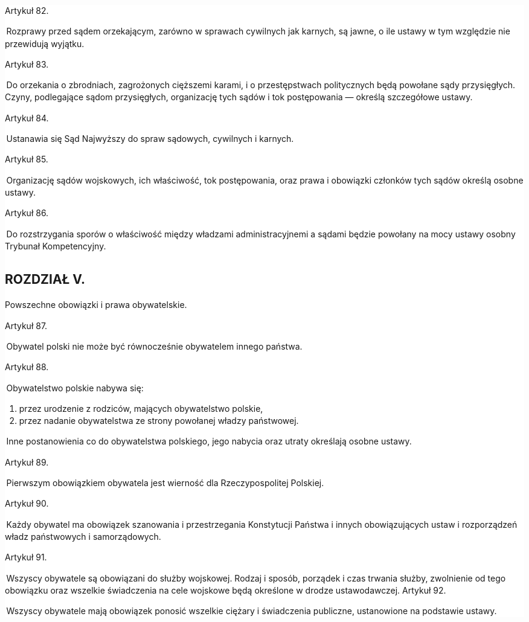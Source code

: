 Artykuł 82.

 Rozprawy przed sądem orzekającym, zarówno w sprawach cywilnych jak karnych, są jawne, o ile ustawy w tym względzie nie przewidują wyjątku.

Artykuł 83.

 Do orzekania o zbrodniach, zagrożonych cięższemi karami, i o przestępstwach politycznych będą powołane sądy przysięgłych. Czyny, podlegające sądom przysięgłych, organizację tych sądów i tok postępowania — określą szczegółowe ustawy.

Artykuł 84.

 Ustanawia się Sąd Najwyższy do spraw sądowych, cywilnych i karnych.

Artykuł 85.

 Organizację sądów wojskowych, ich właściwość, tok postępowania, oraz prawa i obowiązki członków tych sądów określą osobne ustawy.

Artykuł 86.

 Do rozstrzygania sporów o właściwość między władzami administracyjnemi a sądami będzie powołany na mocy ustawy osobny Trybunał Kompetencyjny.

## ROZDZIAŁ V.

Powszechne obowiązki i prawa obywatelskie.

Artykuł 87.

 Obywatel polski nie może być równocześnie obywatelem innego państwa.

Artykuł 88.

 Obywatelstwo polskie nabywa się:

1. przez urodzenie z rodziców, mających obywatelstwo polskie,
2. przez nadanie obywatelstwa ze strony powołanej władzy państwowej.

 Inne postanowienia co do obywatelstwa polskiego, jego nabycia oraz utraty określają osobne ustawy.

Artykuł 89.

 Pierwszym obowiązkiem obywatela jest wierność dla Rzeczypospolitej Polskiej.

Artykuł 90.

 Każdy obywatel ma obowiązek szanowania i przestrzegania Konstytucji Państwa i innych obowiązujących ustaw i rozporządzeń władz państwowych i samorządowych.

Artykuł 91.

 Wszyscy obywatele są obowiązani do służby wojskowej. Rodzaj i sposób, porządek i czas trwania służby, zwolnienie od tego obowiązku oraz wszelkie świadczenia na cele wojskowe będą określone w drodze ustawodawczej.
Artykuł 92.

 Wszyscy obywatele mają obowiązek ponosić wszelkie ciężary i świadczenia publiczne, ustanowione na podstawie ustawy.
